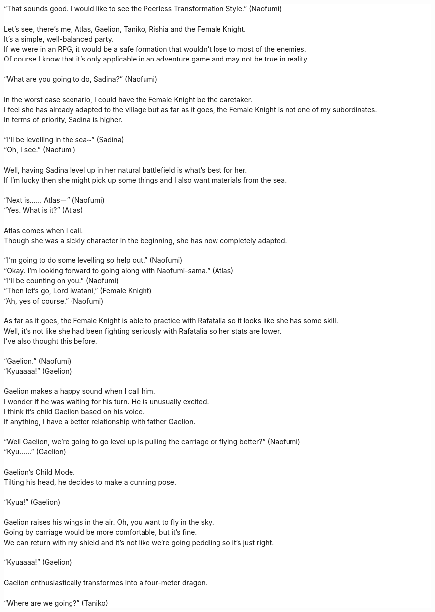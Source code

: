 “That sounds good. I would like to see the Peerless Transformation Style.” (Naofumi) <br/>
 <br/>
Let’s see, there’s me, Atlas, Gaelion, Taniko, Rishia and the Female Knight. <br/>
It’s a simple, well-balanced party. <br/>
If we were in an RPG, it would be a safe formation that wouldn’t lose to most of the enemies. <br/>
Of course I know that it’s only applicable in an adventure game and may not be true in reality. <br/>
 <br/>
“What are you going to do, Sadina?” (Naofumi) <br/>
 <br/>
In the worst case scenario, I could have the Female Knight be the caretaker. <br/>
I feel she has already adapted to the village but as far as it goes, the Female Knight is not one of my subordinates. <br/>
In terms of priority, Sadina is higher. <br/>
 <br/>
“I’ll be levelling in the sea~” (Sadina) <br/>
“Oh, I see.” (Naofumi) <br/>
 <br/>
Well, having Sadina level up in her natural battlefield is what’s best for her. <br/>
If I’m lucky then she might pick up some things and I also want materials from the sea. <br/>
 <br/>
“Next is…… Atlasー” (Naofumi) <br/>
“Yes. What is it?” (Atlas) <br/>
 <br/>
Atlas comes when I call. <br/>
Though she was a sickly character in the beginning, she has now completely adapted. <br/>
 <br/>
“I’m going to do some levelling so help out.” (Naofumi) <br/>
“Okay. I’m looking forward to going along with Naofumi-sama.” (Atlas) <br/>
“I’ll be counting on you.” (Naofumi) <br/>
“Then let’s go, Lord Iwatani,” (Female Knight) <br/>
“Ah, yes of course.” (Naofumi) <br/>
 <br/>
As far as it goes, the Female Knight is able to practice with Rafatalia so it looks like she has some skill. <br/>
Well, it’s not like she had been fighting seriously with Rafatalia so her stats are lower. <br/>
I’ve also thought this before. <br/>
 <br/>
“Gaelion.” (Naofumi) <br/>
“Kyuaaaa!” (Gaelion) <br/>
 <br/>
Gaelion makes a happy sound when I call him. <br/>
I wonder if he was waiting for his turn. He is unusually excited. <br/>
I think it’s child Gaelion based on his voice. <br/>
If anything, I have a better relationship with father Gaelion. <br/>
 <br/>
“Well Gaelion, we’re going to go level up is pulling the carriage or flying better?” (Naofumi) <br/>
“Kyu……” (Gaelion) <br/>
 <br/>
Gaelion’s Child Mode. <br/>
Tilting his head, he decides to make a cunning pose. <br/>
 <br/>
“Kyua!” (Gaelion) <br/>
 <br/>
Gaelion raises his wings in the air. Oh, you want to fly in the sky. <br/>
Going by carriage would be more comfortable, but it’s fine. <br/>
We can return with my shield and it’s not like we’re going peddling so it’s just right. <br/>
 <br/>
“Kyuaaaa!” (Gaelion) <br/>
 <br/>
Gaelion enthusiastically transformes into a four-meter dragon. <br/>
 <br/>
“Where are we going?” (Taniko) <br/>